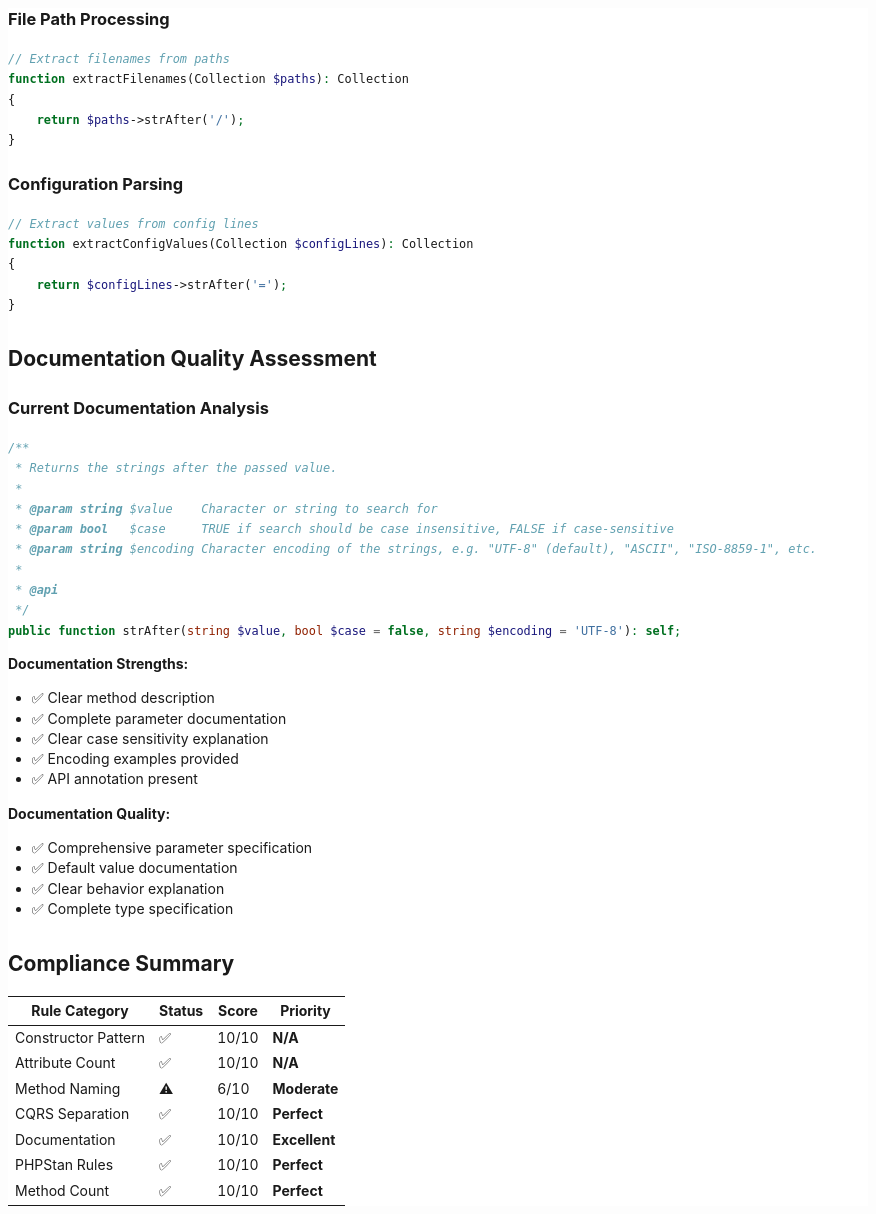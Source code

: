 ### File Path Processing
```php
// Extract filenames from paths
function extractFilenames(Collection $paths): Collection
{
    return $paths->strAfter('/');
}
```

### Configuration Parsing
```php
// Extract values from config lines
function extractConfigValues(Collection $configLines): Collection
{
    return $configLines->strAfter('=');
}
```

## Documentation Quality Assessment

### Current Documentation Analysis
```php
/**
 * Returns the strings after the passed value.
 *
 * @param string $value    Character or string to search for
 * @param bool   $case     TRUE if search should be case insensitive, FALSE if case-sensitive
 * @param string $encoding Character encoding of the strings, e.g. "UTF-8" (default), "ASCII", "ISO-8859-1", etc.
 *
 * @api
 */
public function strAfter(string $value, bool $case = false, string $encoding = 'UTF-8'): self;
```

**Documentation Strengths:**
- ✅ Clear method description
- ✅ Complete parameter documentation
- ✅ Clear case sensitivity explanation
- ✅ Encoding examples provided
- ✅ API annotation present

**Documentation Quality:**
- ✅ Comprehensive parameter specification
- ✅ Default value documentation
- ✅ Clear behavior explanation
- ✅ Complete type specification

## Compliance Summary

| Rule Category | Status | Score | Priority |
|---------------|--------|-------|----------|
| Constructor Pattern | ✅ | 10/10 | **N/A** |
| Attribute Count | ✅ | 10/10 | **N/A** |
| Method Naming | ⚠️ | 6/10 | **Moderate** |
| CQRS Separation | ✅ | 10/10 | **Perfect** |
| Documentation | ✅ | 10/10 | **Excellent** |
| PHPStan Rules | ✅ | 10/10 | **Perfect** |
| Method Count | ✅ | 10/10 | **Perfect** |